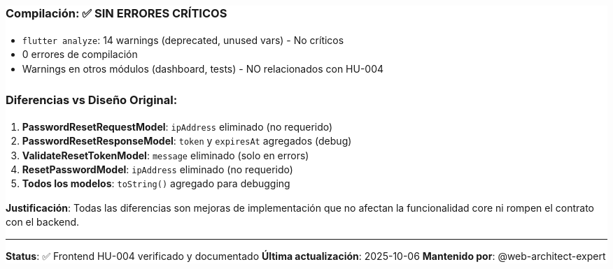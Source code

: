 ### Compilación: ✅ SIN ERRORES CRÍTICOS
- `flutter analyze`: 14 warnings (deprecated, unused vars) - No críticos
- 0 errores de compilación
- Warnings en otros módulos (dashboard, tests) - NO relacionados con HU-004

### Diferencias vs Diseño Original:
1. **PasswordResetRequestModel**: `ipAddress` eliminado (no requerido)
2. **PasswordResetResponseModel**: `token` y `expiresAt` agregados (debug)
3. **ValidateResetTokenModel**: `message` eliminado (solo en errors)
4. **ResetPasswordModel**: `ipAddress` eliminado (no requerido)
5. **Todos los modelos**: `toString()` agregado para debugging

**Justificación**: Todas las diferencias son mejoras de implementación que no afectan la funcionalidad core ni rompen el contrato con el backend.

---

**Status**: ✅ Frontend HU-004 verificado y documentado
**Última actualización**: 2025-10-06
**Mantenido por**: @web-architect-expert
